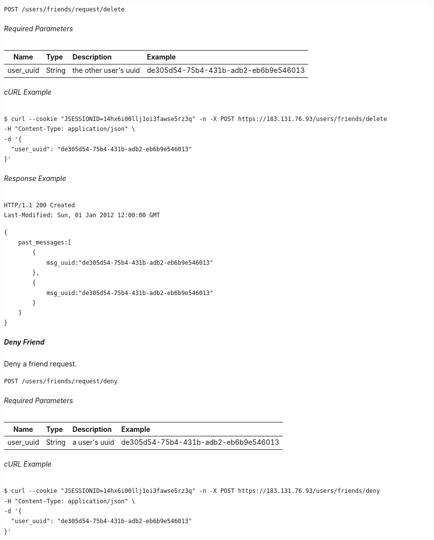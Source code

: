 `POST /users/friends/request/delete`

###### Required Parameters

|Name|Type|Description|Example|
| ------------- |:-------------|:----- |:-----|
|user_uuid|String|the other user's uuid|de305d54-75b4-431b-adb2-eb6b9e546013|

###### cURL Example
```
$ curl --cookie "JSESSIONID=14hx6i00llj1oi3fawse5rz3q" -n -X POST https://183.131.76.93/users/friends/delete
-H "Content-Type: application/json" \
-d '{
  "user_uuid": "de305d54-75b4-431b-adb2-eb6b9e546013"
}'
```  

###### Response Example

```
HTTP/1.1 200 Created
Last-Modified: Sun, 01 Jan 2012 12:00:00 GMT
```

```
{
	past_messages:[
		{
			msg_uuid:"de305d54-75b4-431b-adb2-eb6b9e546013"
		},
		{
			msg_uuid:"de305d54-75b4-431b-adb2-eb6b9e546013"
		}
	]	
}
```

##### Deny Friend 

Deny a friend request.

`POST /users/friends/request/deny`

###### Required Parameters

|Name|Type|Description|Example|
| ------------- |:-------------|:----- |:-----|
|user_uuid|String|a user's uuid|de305d54-75b4-431b-adb2-eb6b9e546013|

###### cURL Example
```
$ curl --cookie "JSESSIONID=14hx6i00llj1oi3fawse5rz3q" -n -X POST https://183.131.76.93/users/friends/deny
-H "Content-Type: application/json" \
-d '{
  "user_uuid": "de305d54-75b4-431b-adb2-eb6b9e546013"
}'
```
